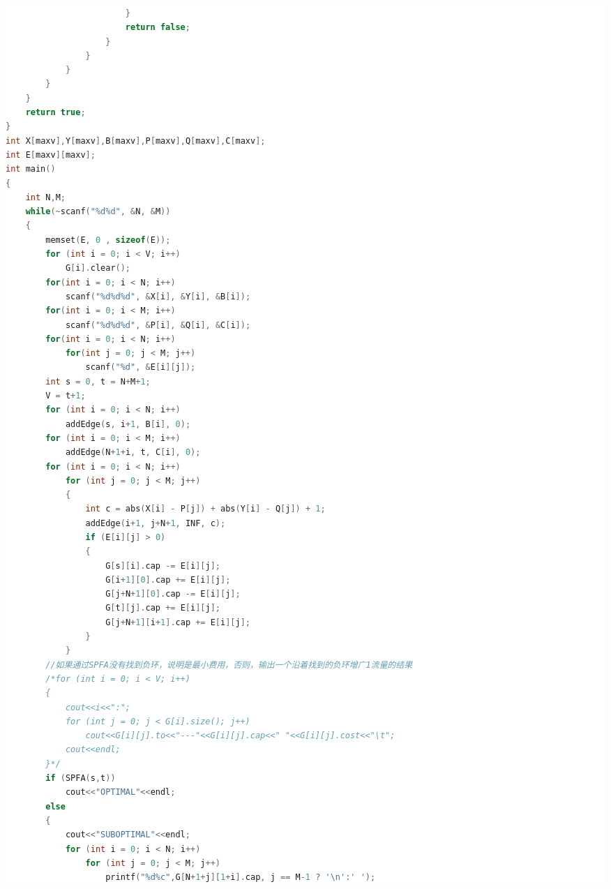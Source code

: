 ```c++
                        }
                        return false;
                    }
                }
            }
        }
    }
    return true;
}
int X[maxv],Y[maxv],B[maxv],P[maxv],Q[maxv],C[maxv];
int E[maxv][maxv];
int main()
{
    int N,M;
    while(~scanf("%d%d", &N, &M))
    {
        memset(E, 0 , sizeof(E));
        for (int i = 0; i < V; i++)
            G[i].clear();
        for(int i = 0; i < N; i++)
            scanf("%d%d%d", &X[i], &Y[i], &B[i]);
        for(int i = 0; i < M; i++)
            scanf("%d%d%d", &P[i], &Q[i], &C[i]);
        for(int i = 0; i < N; i++)
            for(int j = 0; j < M; j++)
                scanf("%d", &E[i][j]);
        int s = 0, t = N+M+1;
        V = t+1;
        for (int i = 0; i < N; i++)
            addEdge(s, i+1, B[i], 0);
        for (int i = 0; i < M; i++)
            addEdge(N+1+i, t, C[i], 0);
        for (int i = 0; i < N; i++)
            for (int j = 0; j < M; j++)
            {
                int c = abs(X[i] - P[j]) + abs(Y[i] - Q[j]) + 1;
                addEdge(i+1, j+N+1, INF, c);
                if (E[i][j] > 0)
                {
                    G[s][i].cap -= E[i][j];
                    G[i+1][0].cap += E[i][j];
                    G[j+N+1][0].cap -= E[i][j];
                    G[t][j].cap += E[i][j];
                    G[j+N+1][i+1].cap += E[i][j];
                }
            }
        //如果通过SPFA没有找到负环，说明是最小费用，否则，输出一个沿着找到的负环增广1流量的结果
        /*for (int i = 0; i < V; i++)
        {
            cout<<i<<":";
            for (int j = 0; j < G[i].size(); j++)
                cout<<G[i][j].to<<"---"<<G[i][j].cap<<" "<<G[i][j].cost<<"\t";
            cout<<endl;
        }*/
        if (SPFA(s,t))
            cout<<"OPTIMAL"<<endl;
        else
        {
            cout<<"SUBOPTIMAL"<<endl;
            for (int i = 0; i < N; i++)
                for (int j = 0; j < M; j++)
                    printf("%d%c",G[N+1+j][1+i].cap, j == M-1 ? '\n':' ');

```